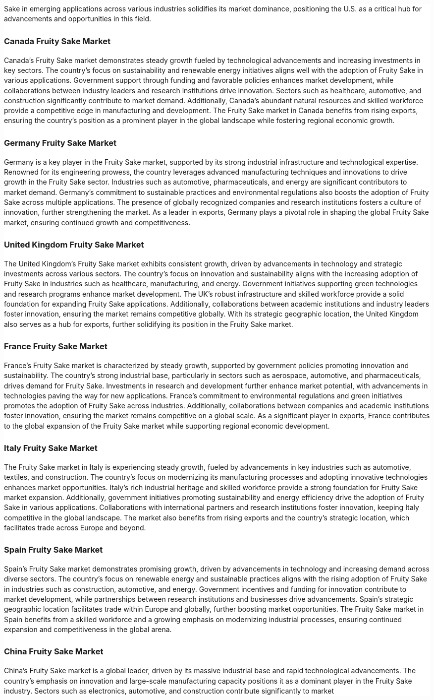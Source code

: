 Sake in emerging applications across various industries solidifies its market dominance, positioning the U.S. as a critical hub for advancements and opportunities in this field.</p><h3>Canada Fruity Sake Market</h3><p>Canada&rsquo;s Fruity Sake market demonstrates steady growth fueled by technological advancements and increasing investments in key sectors. The country&rsquo;s focus on sustainability and renewable energy initiatives aligns well with the adoption of Fruity Sake in various applications. Government support through funding and favorable policies enhances market development, while collaborations between industry leaders and research institutions drive innovation. Sectors such as healthcare, automotive, and construction significantly contribute to market demand. Additionally, Canada&rsquo;s abundant natural resources and skilled workforce provide a competitive edge in manufacturing and development. The Fruity Sake market in Canada benefits from rising exports, ensuring the country&rsquo;s position as a prominent player in the global landscape while fostering regional economic growth.</p><h3>Germany Fruity Sake Market</h3><p>Germany is a key player in the Fruity Sake market, supported by its strong industrial infrastructure and technological expertise. Renowned for its engineering prowess, the country leverages advanced manufacturing techniques and innovations to drive growth in the Fruity Sake sector. Industries such as automotive, pharmaceuticals, and energy are significant contributors to market demand. Germany&rsquo;s commitment to sustainable practices and environmental regulations also boosts the adoption of Fruity Sake across multiple applications. The presence of globally recognized companies and research institutions fosters a culture of innovation, further strengthening the market. As a leader in exports, Germany plays a pivotal role in shaping the global Fruity Sake market, ensuring continued growth and competitiveness.</p><h3>United Kingdom Fruity Sake Market</h3><p>The United Kingdom&rsquo;s Fruity Sake market exhibits consistent growth, driven by advancements in technology and strategic investments across various sectors. The country&rsquo;s focus on innovation and sustainability aligns with the increasing adoption of Fruity Sake in industries such as healthcare, manufacturing, and energy. Government initiatives supporting green technologies and research programs enhance market development. The UK&rsquo;s robust infrastructure and skilled workforce provide a solid foundation for expanding Fruity Sake applications. Additionally, collaborations between academic institutions and industry leaders foster innovation, ensuring the market remains competitive globally. With its strategic geographic location, the United Kingdom also serves as a hub for exports, further solidifying its position in the Fruity Sake market.</p><h3>France Fruity Sake Market</h3><p>France&rsquo;s Fruity Sake market is characterized by steady growth, supported by government policies promoting innovation and sustainability. The country&rsquo;s strong industrial base, particularly in sectors such as aerospace, automotive, and pharmaceuticals, drives demand for Fruity Sake. Investments in research and development further enhance market potential, with advancements in technologies paving the way for new applications. France&rsquo;s commitment to environmental regulations and green initiatives promotes the adoption of Fruity Sake across industries. Additionally, collaborations between companies and academic institutions foster innovation, ensuring the market remains competitive on a global scale. As a significant player in exports, France contributes to the global expansion of the Fruity Sake market while supporting regional economic development.</p><h3>Italy Fruity Sake Market</h3><p>The Fruity Sake market in Italy is experiencing steady growth, fueled by advancements in key industries such as automotive, textiles, and construction. The country&rsquo;s focus on modernizing its manufacturing processes and adopting innovative technologies enhances market opportunities. Italy&rsquo;s rich industrial heritage and skilled workforce provide a strong foundation for Fruity Sake market expansion. Additionally, government initiatives promoting sustainability and energy efficiency drive the adoption of Fruity Sake in various applications. Collaborations with international partners and research institutions foster innovation, keeping Italy competitive in the global landscape. The market also benefits from rising exports and the country&rsquo;s strategic location, which facilitates trade across Europe and beyond.</p><h3>Spain Fruity Sake Market</h3><p>Spain&rsquo;s Fruity Sake market demonstrates promising growth, driven by advancements in technology and increasing demand across diverse sectors. The country&rsquo;s focus on renewable energy and sustainable practices aligns with the rising adoption of Fruity Sake in industries such as construction, automotive, and energy. Government incentives and funding for innovation contribute to market development, while partnerships between research institutions and businesses drive advancements. Spain&rsquo;s strategic geographic location facilitates trade within Europe and globally, further boosting market opportunities. The Fruity Sake market in Spain benefits from a skilled workforce and a growing emphasis on modernizing industrial processes, ensuring continued expansion and competitiveness in the global arena.</p><h3>China Fruity Sake Market</h3><p>China&rsquo;s Fruity Sake market is a global leader, driven by its massive industrial base and rapid technological advancements. The country&rsquo;s emphasis on innovation and large-scale manufacturing capacity positions it as a dominant player in the Fruity Sake industry. Sectors such as electronics, automotive, and construction contribute significantly to market